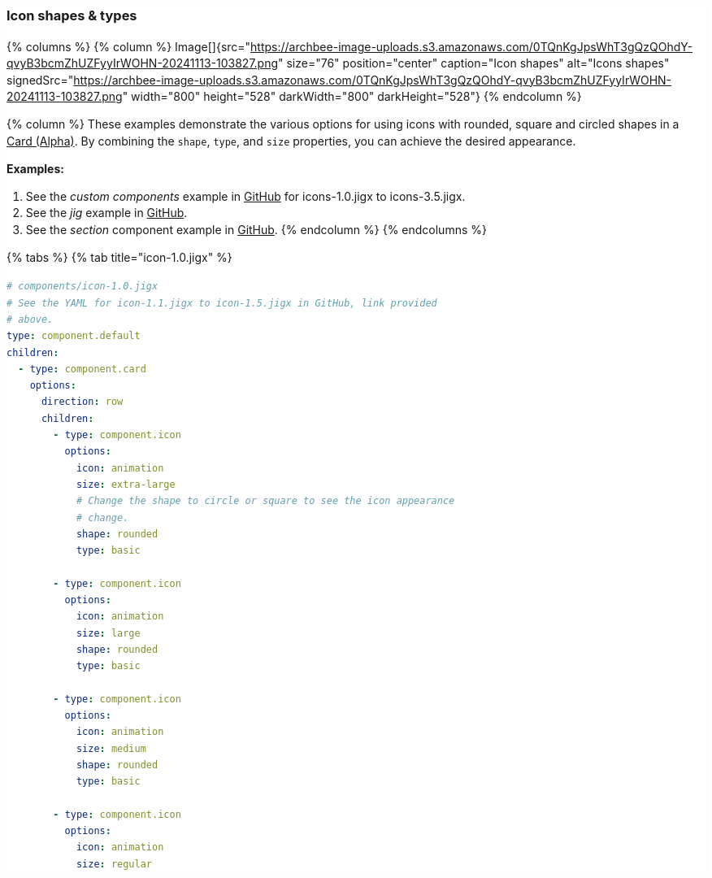 ### Icon shapes & types

{% columns %}
{% column %}
Image\[]{src="https://archbee-image-uploads.s3.amazonaws.com/0TQnKgJpsWhT3gQzQOhdY-qvyB3bcmZhUZFyyIrWOHN-20241113-103827.png" size="76" position="center" caption="Icon shapes" alt="Icons shapes" signedSrc="https://archbee-image-uploads.s3.amazonaws.com/0TQnKgJpsWhT3gQzQOhdY-qvyB3bcmZhUZFyyIrWOHN-20241113-103827.png" width="800" height="528" darkWidth="800" darkHeight="528"}
{% endcolumn %}

{% column %}
These examples demonstrate the various options for using icons with rounded, square and circled shapes in a [Card (Alpha)](<Card _Alpha_.md>). By combining the `shape`, `type`, and `size` properties, you can achieve the desired appearance.

**Examples:**

1. See the _custom components_ example in [GitHub](https://github.com/jigx-com/jigx-samples/tree/main/quickstart/jigx-samples/components/basic-elements/icons) for icons-1.0.jigx to icons-3.5.jigx.
2. See the _jig_ example in [GitHub](https://github.com/jigx-com/jigx-samples/tree/d5eb38a64423482ed10703b0b2889709beee309c/quickstart/jigx-samples/jigs/custom-components/basic-elements/icons).
3. See the _section_ component example in [GitHub](https://github.com/jigx-com/jigx-samples/tree/main/quickstart/jigx-samples/components/molecules-organisms/sections).
{% endcolumn %}
{% endcolumns %}

{% tabs %}
{% tab title="icon-1.0.jigx" %}
```yaml
# components/icon-1.0.jigx
# See the YAML for icon-1.1.jigx to icon-1.5.jigx in GitHub, link provided
# above.
type: component.default
children:
  - type: component.card
    options:
      direction: row
      children:
        - type: component.icon
          options:
            icon: animation
            size: extra-large
            # Change the shape to circle or square to see the icon appearance 
            # change.
            shape: rounded
            type: basic

        - type: component.icon
          options:
            icon: animation
            size: large
            shape: rounded
            type: basic

        - type: component.icon
          options:
            icon: animation
            size: medium
            shape: rounded
            type: basic

        - type: component.icon
          options:
            icon: animation
            size: regular
```